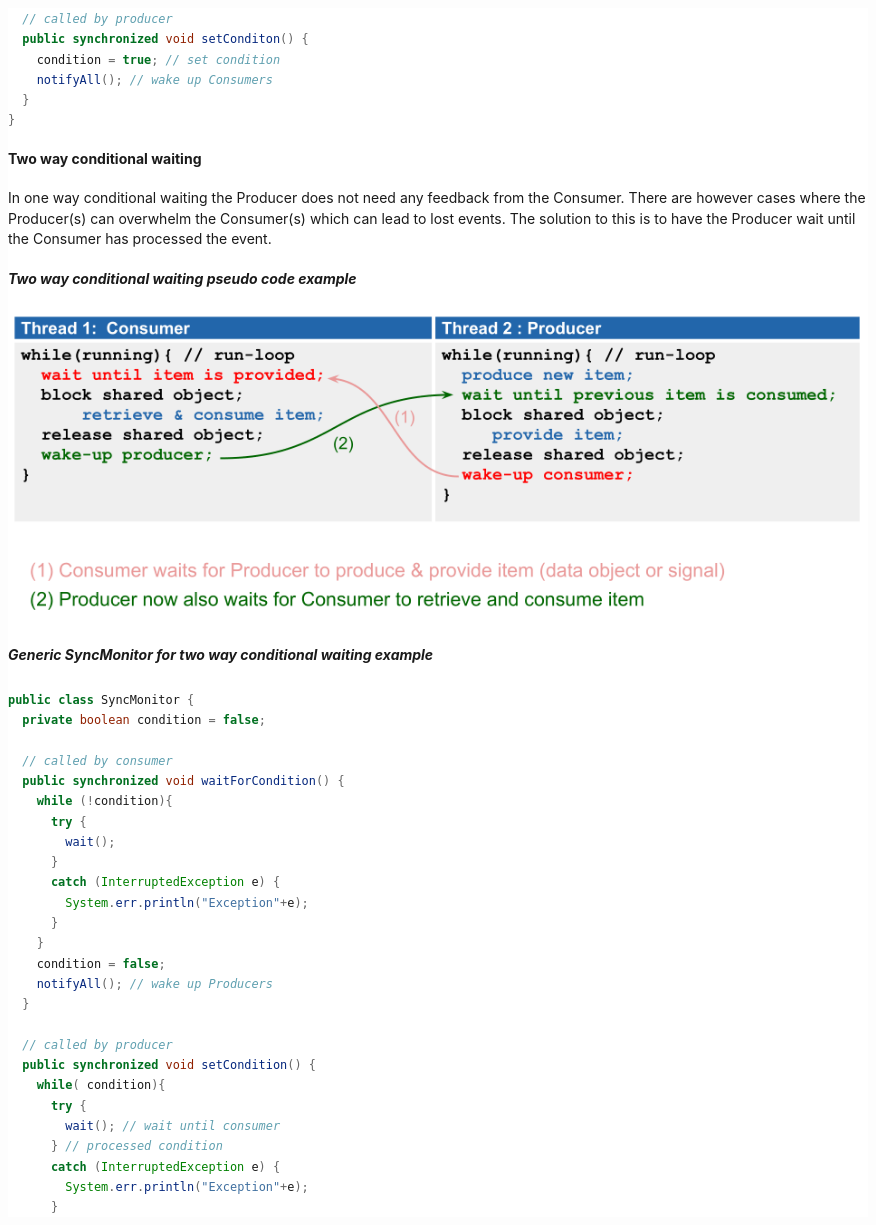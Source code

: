 ```java
  // called by producer
  public synchronized void setConditon() {
    condition = true; // set condition
    notifyAll(); // wake up Consumers
  }
}
```

#### Two way conditional waiting

In one way conditional waiting the Producer does not need any feedback from the
Consumer. There are however cases where the Producer(s) can overwhelm the
Consumer(s) which can lead to lost events. The solution to this is to have the
Producer wait until the Consumer has processed the event.

##### Two way conditional waiting pseudo code example

![Two way conditional waiting pseudo code](bilder/two_way_conditional_waiting_pseudo_code.png)

##### Generic SyncMonitor for two way conditional waiting example

```java
public class SyncMonitor {
  private boolean condition = false;
  
  // called by consumer
  public synchronized void waitForCondition() {
    while (!condition){
      try {
        wait();
      }
      catch (InterruptedException e) {
        System.err.println("Exception"+e);
      }
    }
    condition = false;
    notifyAll(); // wake up Producers
  }
  
  // called by producer
  public synchronized void setCondition() {
    while( condition){
      try {
        wait(); // wait until consumer
      } // processed condition
      catch (InterruptedException e) {
        System.err.println("Exception"+e);
      }
```